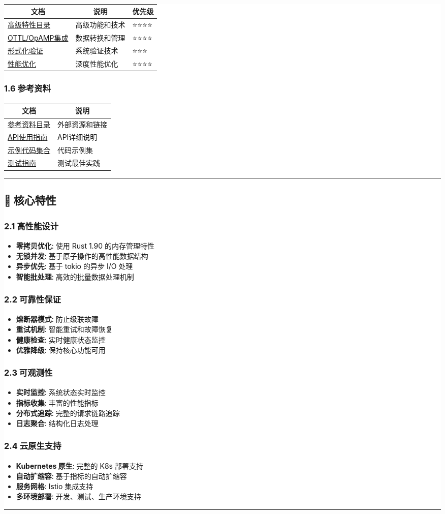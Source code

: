 | 文档 | 说明 | 优先级 |
|------|------|--------|
| [高级特性目录](06_高级特性/README.md) | 高级功能和技术 | ⭐⭐⭐⭐ |
| [OTTL/OpAMP集成](OTTL_OPAMP_集成实现指南_2025.md) | 数据转换和管理 | ⭐⭐⭐⭐ |
| [形式化验证](06_高级特性/形式化验证.md) | 系统验证技术 | ⭐⭐⭐ |
| [性能优化](06_高级特性/性能优化.md) | 深度性能优化 | ⭐⭐⭐⭐ |

### 1.6 参考资料

| 文档 | 说明 |
|------|------|
| [参考资料目录](09_参考资料/README.md) | 外部资源和链接 |
| [API使用指南](OTLP_RUST_API_使用指南.md) | API详细说明 |
| [示例代码集合](OTLP_RUST_示例代码集合.md) | 代码示例集 |
| [测试指南](OTLP_RUST_测试指南和最佳实践.md) | 测试最佳实践 |

---

## 📝 核心特性

### 2.1 高性能设计

- **零拷贝优化**: 使用 Rust 1.90 的内存管理特性
- **无锁并发**: 基于原子操作的高性能数据结构
- **异步优先**: 基于 tokio 的异步 I/O 处理
- **智能批处理**: 高效的批量数据处理机制

### 2.2 可靠性保证

- **熔断器模式**: 防止级联故障
- **重试机制**: 智能重试和故障恢复
- **健康检查**: 实时健康状态监控
- **优雅降级**: 保持核心功能可用

### 2.3 可观测性

- **实时监控**: 系统状态实时监控
- **指标收集**: 丰富的性能指标
- **分布式追踪**: 完整的请求链路追踪
- **日志聚合**: 结构化日志处理

### 2.4 云原生支持

- **Kubernetes 原生**: 完整的 K8s 部署支持
- **自动扩缩容**: 基于指标的自动扩缩容
- **服务网格**: Istio 集成支持
- **多环境部署**: 开发、测试、生产环境支持

---